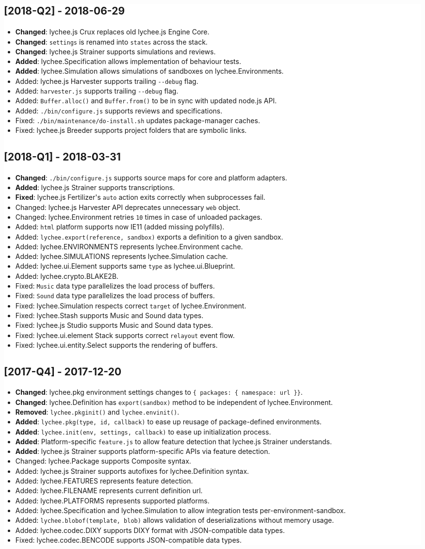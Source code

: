 
## [2018-Q2] - 2018-06-29

- **Changed**: lychee.js Crux replaces old lychee.js Engine Core.
- **Changed**: `settings` is renamed into `states` across the stack.
- **Changed**: lychee.js Strainer supports simulations and reviews.
- **Added**: lychee.Specification allows implementation of behaviour tests.
- **Added**: lychee.Simulation allows simulations of sandboxes on lychee.Environments.
- Added: lychee.js Harvester supports trailing `--debug` flag.
- Added: `harvester.js` supports trailing `--debug` flag.
- Added: `Buffer.alloc()` and `Buffer.from()` to be in sync with updated node.js API.
- Added: `./bin/configure.js` supports reviews and specifications.
- Fixed: `./bin/maintenance/do-install.sh` updates package-manager caches.
- Fixed: lychee.js Breeder supports project folders that are symbolic links.


## [2018-Q1] - 2018-03-31

- **Changed**: `./bin/configure.js` supports source maps for core and platform adapters.
- **Added**: lychee.js Strainer supports transcriptions.
- **Fixed**: lychee.js Fertilizer's `auto` action exits correctly when subprocesses fail.
- Changed: lychee.js Harvester API deprecates unnecessary `web` object.
- Changed: lychee.Environment retries `10` times in case of unloaded packages.
- Added: `html` platform supports now IE11 (added missing polyfills).
- Added: `lychee.export(reference, sandbox)` exports a definition to a given sandbox.
- Added: lychee.ENVIRONMENTS represents lychee.Environment cache.
- Added: lychee.SIMULATIONS represents lychee.Simulation cache.
- Added: lychee.ui.Element supports same `type` as lychee.ui.Blueprint.
- Added: lychee.crypto.BLAKE2B.
- Fixed: `Music` data type parallelizes the load process of buffers.
- Fixed: `Sound` data type parallelizes the load process of buffers.
- Fixed: lychee.Simulation respects correct `target` of lychee.Environment.
- Fixed: lychee.Stash supports Music and Sound data types.
- Fixed: lychee.js Studio supports Music and Sound data types.
- Fixed: lychee.ui.element Stack supports correct `relayout` event flow.
- Fixed: lychee.ui.entity.Select supports the rendering of buffers.


## [2017-Q4] - 2017-12-20

- **Changed**: lychee.pkg environment settings changes to `{ packages: { namespace: url }}`.
- **Changed**: lychee.Definition has `export(sandbox)` method to be independent of lychee.Environment.
- **Removed**: `lychee.pkginit()` and `lychee.envinit()`.
- **Added**: `lychee.pkg(type, id, callback)` to ease up reusage of package-defined environments.
- **Added**: `lychee.init(env, settings, callback)` to ease up initialization process.
- **Added**: Platform-specific `feature.js` to allow feature detection that lychee.js Strainer understands.
- **Added**: lychee.js Strainer supports platform-specific APIs via feature detection.
- Changed: lychee.Package supports Composite syntax.
- Added: lychee.js Strainer supports autofixes for lychee.Definition syntax.
- Added: lychee.FEATURES represents feature detection.
- Added: lychee.FILENAME represents current definition url.
- Added: lychee.PLATFORMS represents supported platforms.
- Added: lychee.Specification and lychee.Simulation to allow integration tests per-environment-sandbox.
- Added: `lychee.blobof(template, blob)` allows validation of deserializations without memory usage.
- Added: lychee.codec.DIXY supports DIXY format with JSON-compatible data types.
- Fixed: lychee.codec.BENCODE supports JSON-compatible data types.
